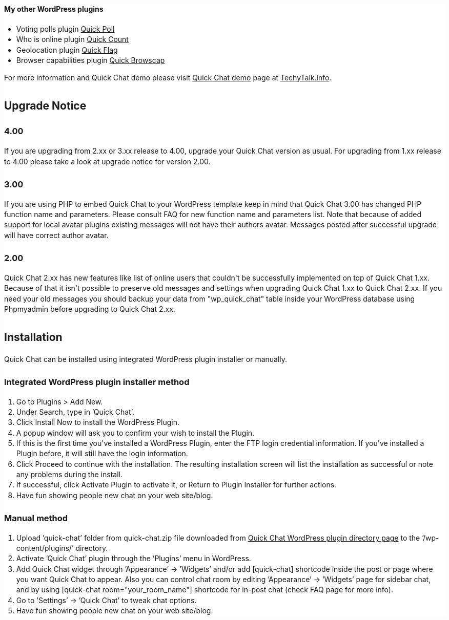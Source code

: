 <h4>My other WordPress plugins</h4>

*   Voting polls plugin [Quick Poll](http://www.techytalk.info/wordpress-plugins/quick-poll/)
*   Who is online plugin [Quick Count](http://www.techytalk.info/wordpress-plugins/quick-count/)
*   Geolocation plugin [Quick Flag](http://www.techytalk.info/wordpress-plugins/quick-flag/)
*   Browser capabilities plugin [Quick Browscap](http://www.techytalk.info/wordpress-plugins/quick-browscap/)

For more information and Quick Chat demo please visit [Quick Chat demo](http://www.techytalk.info/wordpress-plugins/quick-chat/) page at [TechyTalk.info](http://www.techytalk.info/).

## Upgrade Notice ##
### 4.00 ###
If you are upgrading from 2.xx or 3.xx release to 4.00, upgrade your Quick Chat version as usual. For upgrading from 1.xx release to 4.00 please take a look at upgrade notice for version 2.00.

### 3.00 ###
If you are using PHP to embed Quick Chat to your WordPress template keep in mind that Quick Chat 3.00 has changed PHP function name and parameters. Please consult FAQ for new function name and parameters list. Note that because of added support for local avatar plugins existing messages will not have their authors avatar. Messages posted after successful upgrade will have correct author avatar.

### 2.00 ###
Quick Chat 2.xx has new features like list of online users that couldn't be successfully implemented on top of Quick Chat 1.xx. Because of that it isn't possible to preserve old messages and settings when upgrading Quick Chat 1.xx to Quick Chat 2.xx. If you need your old messages you should backup your data from "wp_quick_chat" table inside your WordPress database using Phpmyadmin before upgrading to Quick Chat 2.xx.

## Installation ##
Quick Chat can be installed using integrated WordPress plugin installer or manually.

### Integrated WordPress plugin installer method ###

1.  Go to Plugins > Add New.
1.  Under Search, type in ’Quick Chat’.
1.  Click Install Now to install the WordPress Plugin.
1.  A popup window will ask you to confirm your wish to install the Plugin.
1.  If this is the first time you've installed a WordPress Plugin, enter the FTP login credential information. If you've installed a Plugin before, it will still have the login information.
1.  Click Proceed to continue with the installation. The resulting installation screen will list the installation as successful or note any problems during the install.
1.  If successful, click Activate Plugin to activate it, or Return to Plugin Installer for further actions.
1.  Have fun showing people new chat on your web site/blog.

### Manual method ###

1.  Upload ’quick-chat’ folder from quick-chat.zip file downloaded from [Quick Chat WordPress plugin directory page](http://wordpress.org/extend/plugins/quick-chat/) to the ’/wp-content/plugins/’ directory.
1.  Activate ’Quick Chat’ plugin through the ’Plugins’ menu in WordPress.
1.  Add Quick Chat widget through ’Appearance’ -> ’Widgets’ and/or add [quick-chat] shortcode inside the post or page where you want Quick Chat to appear. Also you can control chat room by editing ’Appearance’ -> ’Widgets’ page for sidebar chat, and by using [quick-chat room="your_room_name"] shortcode for in-post chat (check FAQ page for more info).
1.  Go to ’Settings’ -> ’Quick Chat’ to tweak chat options.
1.  Have fun showing people new chat on your web site/blog.
